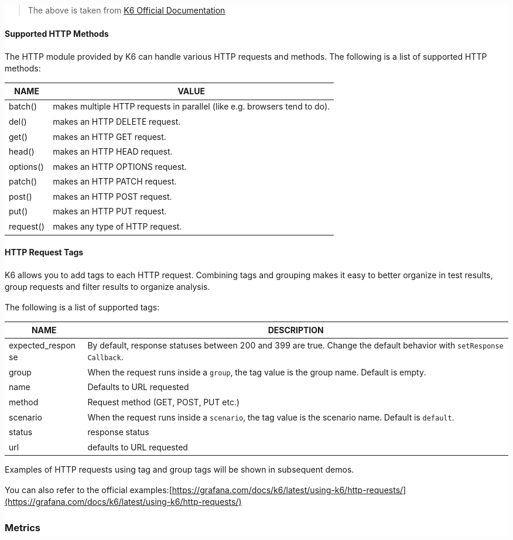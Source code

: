 
> The above is taken from [K6 Official Documentation](https://k6.io/docs/using-k6/http-requests)

#### Supported HTTP Methods

The HTTP module provided by K6 can handle various HTTP requests and methods. The following is a list of supported HTTP methods:

| NAME | VALUE |
| ------- | ------- |
| batch() | makes multiple HTTP requests in parallel (like e.g. browsers tend to do).|
| del() | makes an HTTP DELETE request.|
| get() | makes an HTTP GET request.|
| head()|  makes an HTTP HEAD request.|
| options()|  makes an HTTP OPTIONS request.|
| patch()|  makes an HTTP PATCH request.|
| post()|  makes an HTTP POST request.|
| put() | makes an HTTP PUT request.|
| request() | makes any type of HTTP request.|

#### HTTP Request Tags

K6 allows you to add tags to each HTTP request. Combining tags and grouping makes it easy to better organize in test results, group requests and filter results to organize analysis.

The following is a list of supported tags:

| NAME | DESCRIPTION |
| ------- | ------- |
| expected_response | By default, response statuses between 200 and 399 are true. Change the default behavior with `setResponseCallback`.|
| group | When the request runs inside a `group`, the tag value is the group name. Default is empty.|
| name | Defaults to URL requested|
| method | Request method (GET, POST, PUT etc.)|
| scenario|  When the request runs inside a `scenario`, the tag value is the scenario name. Default is `default`.|
| status|  response status|
| url | defaults to URL requested|

Examples of HTTP requests using tag and group tags will be shown in subsequent demos.

You can also refer to the official examples:[https://grafana.com/docs/k6/latest/using-k6/http-requests/](https://grafana.com/docs/k6/latest/using-k6/http-requests/)

### Metrics
